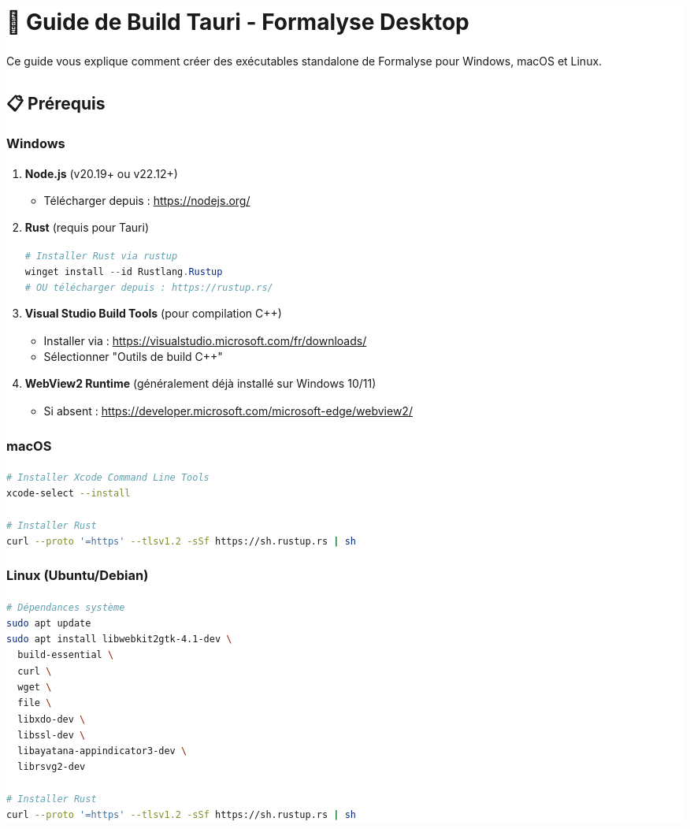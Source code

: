 # 🚀 Guide de Build Tauri - Formalyse Desktop

Ce guide vous explique comment créer des exécutables standalone de Formalyse pour Windows, macOS et Linux.

## 📋 Prérequis

### Windows
1. **Node.js** (v20.19+ ou v22.12+)
   - Télécharger depuis : https://nodejs.org/

2. **Rust** (requis pour Tauri)
   ```powershell
   # Installer Rust via rustup
   winget install --id Rustlang.Rustup
   # OU télécharger depuis : https://rustup.rs/
   ```

3. **Visual Studio Build Tools** (pour compilation C++)
   - Installer via : https://visualstudio.microsoft.com/fr/downloads/
   - Sélectionner "Outils de build C++"

4. **WebView2 Runtime** (généralement déjà installé sur Windows 10/11)
   - Si absent : https://developer.microsoft.com/microsoft-edge/webview2/

### macOS
```bash
# Installer Xcode Command Line Tools
xcode-select --install

# Installer Rust
curl --proto '=https' --tlsv1.2 -sSf https://sh.rustup.rs | sh
```

### Linux (Ubuntu/Debian)
```bash
# Dépendances système
sudo apt update
sudo apt install libwebkit2gtk-4.1-dev \
  build-essential \
  curl \
  wget \
  file \
  libxdo-dev \
  libssl-dev \
  libayatana-appindicator3-dev \
  librsvg2-dev

# Installer Rust
curl --proto '=https' --tlsv1.2 -sSf https://sh.rustup.rs | sh
```
